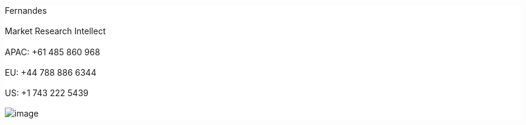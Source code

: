 Fernandes</p><p>Market Research Intellect</p><p>APAC: +61 485 860 968</p><p>EU: +44 788 886 6344</p><p>US: +1 743 222 5439</p>
![image](https://github.com/user-attachments/assets/99b05609-adf6-4ce2-80cb-fca4654bee06)
